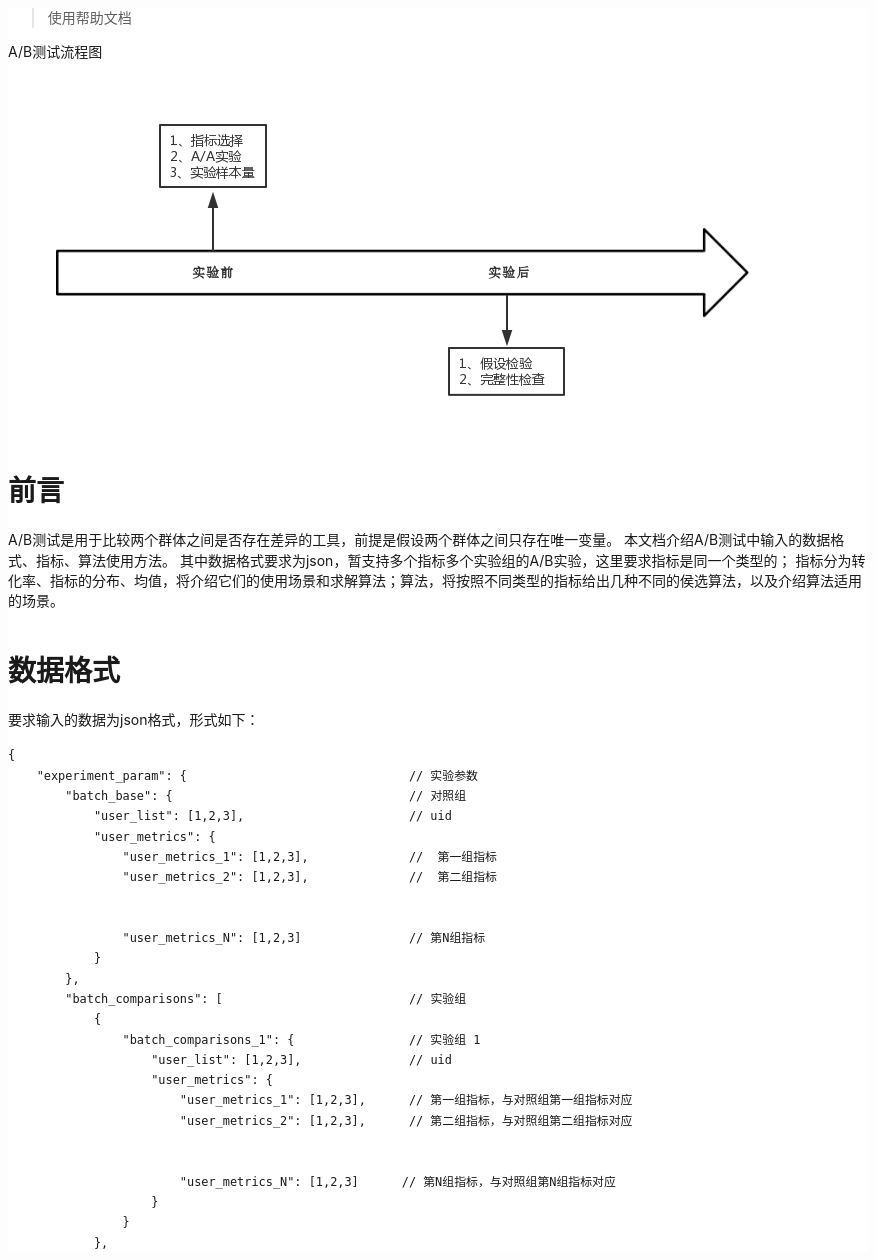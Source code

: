 
> 使用帮助文档



A/B测试流程图

![](./image/ab.png)



# 前言
A/B测试是用于比较两个群体之间是否存在差异的工具，前提是假设两个群体之间只存在唯一变量。 本文档介绍A/B测试中输入的数据格式、指标、算法使用方法。
其中数据格式要求为json，暂支持多个指标多个实验组的A/B实验，这里要求指标是同一个类型的；
指标分为转化率、指标的分布、均值，将介绍它们的使用场景和求解算法；算法，将按照不同类型的指标给出几种不同的侯选算法，以及介绍算法适用的场景。




# 数据格式

要求输入的数据为json格式，形式如下：
```
{
    "experiment_param": {                               // 实验参数
        "batch_base": {                                 // 对照组
            "user_list": [1,2,3],                       // uid
            "user_metrics": {
                "user_metrics_1": [1,2,3],              //  第一组指标
                "user_metrics_2": [1,2,3],              //  第二组指标


                "user_metrics_N": [1,2,3]               // 第N组指标
            }
        },
        "batch_comparisons": [                          // 实验组
            {
                "batch_comparisons_1": {                // 实验组 1
                    "user_list": [1,2,3],               // uid
                    "user_metrics": {
                        "user_metrics_1": [1,2,3],      // 第一组指标，与对照组第一组指标对应
                        "user_metrics_2": [1,2,3],      // 第二组指标，与对照组第二组指标对应


                        "user_metrics_N": [1,2,3]      // 第N组指标，与对照组第N组指标对应
                    }
                }
            },
```